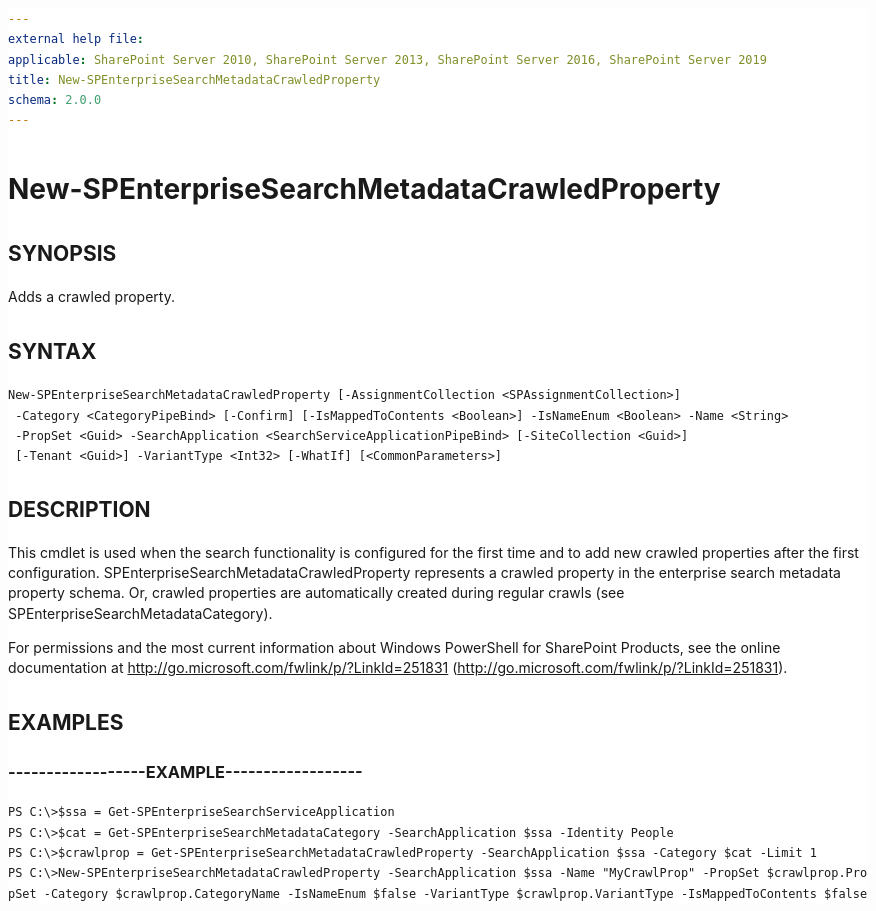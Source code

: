 ```yaml
---
external help file: 
applicable: SharePoint Server 2010, SharePoint Server 2013, SharePoint Server 2016, SharePoint Server 2019
title: New-SPEnterpriseSearchMetadataCrawledProperty
schema: 2.0.0
---
```


# New-SPEnterpriseSearchMetadataCrawledProperty

## SYNOPSIS
Adds a crawled property.


## SYNTAX

```
New-SPEnterpriseSearchMetadataCrawledProperty [-AssignmentCollection <SPAssignmentCollection>]
 -Category <CategoryPipeBind> [-Confirm] [-IsMappedToContents <Boolean>] -IsNameEnum <Boolean> -Name <String>
 -PropSet <Guid> -SearchApplication <SearchServiceApplicationPipeBind> [-SiteCollection <Guid>]
 [-Tenant <Guid>] -VariantType <Int32> [-WhatIf] [<CommonParameters>]
```

## DESCRIPTION
This cmdlet is used when the search functionality is configured for the first time and to add new crawled properties after the first configuration.
SPEnterpriseSearchMetadataCrawledProperty represents a crawled property in the enterprise search metadata property schema.
Or, crawled properties are automatically created during regular crawls (see SPEnterpriseSearchMetadataCategory).

For permissions and the most current information about Windows PowerShell for SharePoint Products, see the online documentation at http://go.microsoft.com/fwlink/p/?LinkId=251831 (http://go.microsoft.com/fwlink/p/?LinkId=251831).


## EXAMPLES

### ------------------EXAMPLE------------------
```
PS C:\>$ssa = Get-SPEnterpriseSearchServiceApplication
PS C:\>$cat = Get-SPEnterpriseSearchMetadataCategory -SearchApplication $ssa -Identity People
PS C:\>$crawlprop = Get-SPEnterpriseSearchMetadataCrawledProperty -SearchApplication $ssa -Category $cat -Limit 1
PS C:\>New-SPEnterpriseSearchMetadataCrawledProperty -SearchApplication $ssa -Name "MyCrawlProp" -PropSet $crawlprop.PropSet -Category $crawlprop.CategoryName -IsNameEnum $false -VariantType $crawlprop.VariantType -IsMappedToContents $false
```
